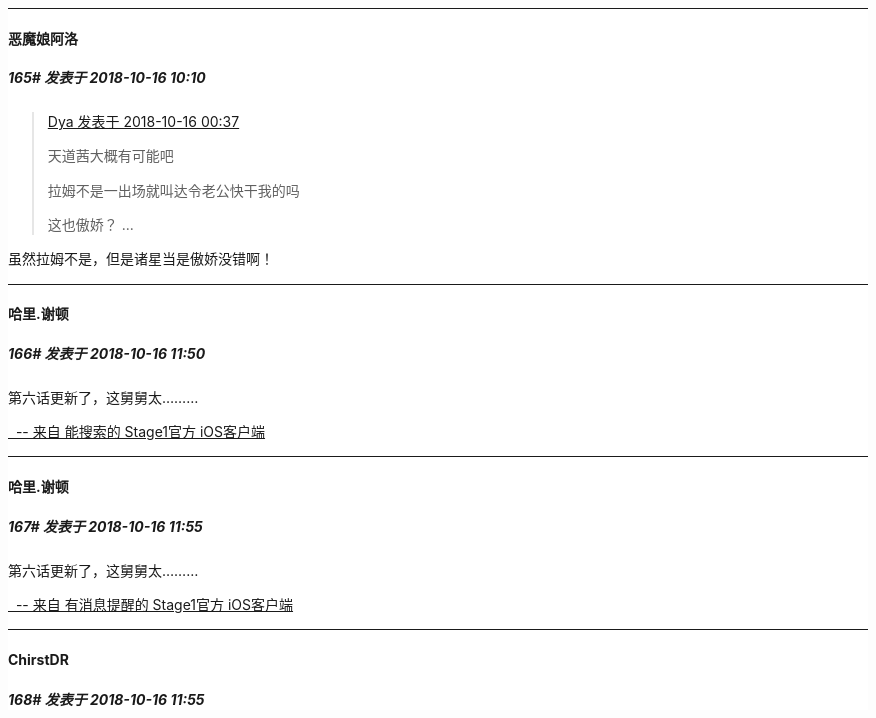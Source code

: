 


-----

####  恶魔娘阿洛  
##### 165#       发表于 2018-10-16 10:10



<blockquote><a href="httphttps://bbs.saraba1st.com/2b/forum.php?mod=redirect&amp;goto=findpost&amp;pid=41277961&amp;ptid=1754522" target="_blank">Dya 发表于 2018-10-16 00:37</a>

天道茜大概有可能吧

拉姆不是一出场就叫达令老公快干我的吗

这也傲娇？ ...</blockquote>
虽然拉姆不是，但是诸星当是傲娇没错啊！







-----

####  哈里.谢顿  
##### 166#       发表于 2018-10-16 11:50




第六话更新了，这舅舅太………

[  -- 来自 能搜索的 Stage1官方 iOS客户端](https://itunes.apple.com/fi/app/saraba1st/id1221237470?mt=8)







-----

####  哈里.谢顿  
##### 167#       发表于 2018-10-16 11:55




第六话更新了，这舅舅太………

[  -- 来自 有消息提醒的 Stage1官方 iOS客户端](https://itunes.apple.com/fi/app/saraba1st/id1221237470?mt=8)







-----

####  ChirstDR  
##### 168#       发表于 2018-10-16 11:55

